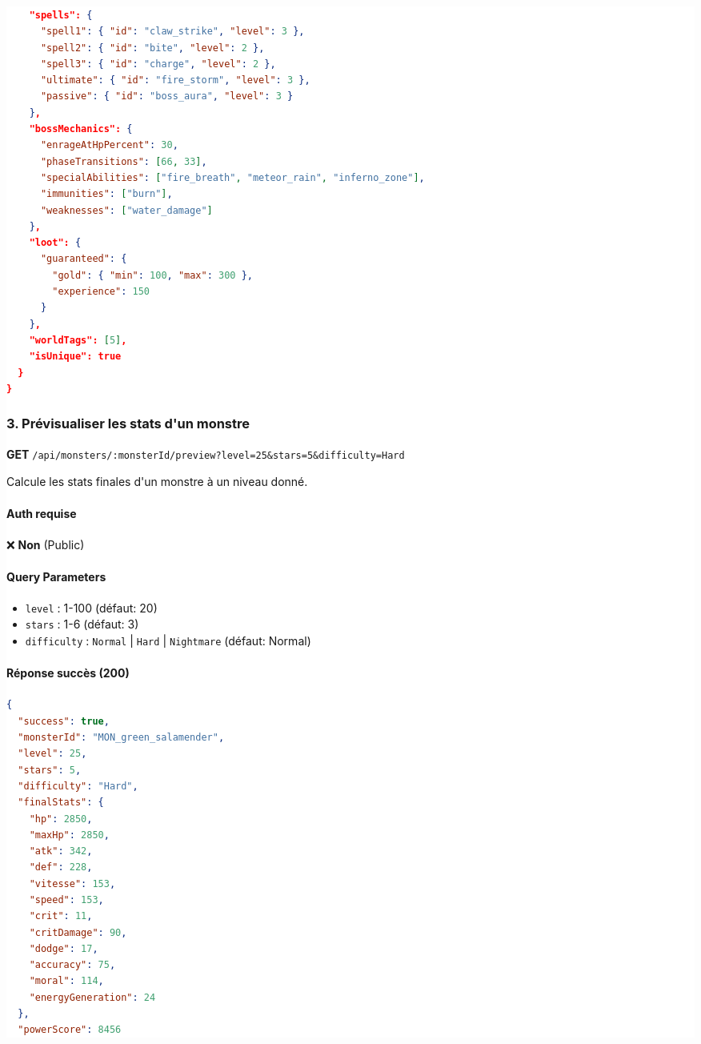 ```json
    "spells": {
      "spell1": { "id": "claw_strike", "level": 3 },
      "spell2": { "id": "bite", "level": 2 },
      "spell3": { "id": "charge", "level": 2 },
      "ultimate": { "id": "fire_storm", "level": 3 },
      "passive": { "id": "boss_aura", "level": 3 }
    },
    "bossMechanics": {
      "enrageAtHpPercent": 30,
      "phaseTransitions": [66, 33],
      "specialAbilities": ["fire_breath", "meteor_rain", "inferno_zone"],
      "immunities": ["burn"],
      "weaknesses": ["water_damage"]
    },
    "loot": {
      "guaranteed": {
        "gold": { "min": 100, "max": 300 },
        "experience": 150
      }
    },
    "worldTags": [5],
    "isUnique": true
  }
}
```

### 3. Prévisualiser les stats d'un monstre

**GET** `/api/monsters/:monsterId/preview?level=25&stars=5&difficulty=Hard`

Calcule les stats finales d'un monstre à un niveau donné.

#### Auth requise
❌ **Non** (Public)

#### Query Parameters
- `level` : 1-100 (défaut: 20)
- `stars` : 1-6 (défaut: 3)
- `difficulty` : `Normal` | `Hard` | `Nightmare` (défaut: Normal)

#### Réponse succès (200)

```json
{
  "success": true,
  "monsterId": "MON_green_salamender",
  "level": 25,
  "stars": 5,
  "difficulty": "Hard",
  "finalStats": {
    "hp": 2850,
    "maxHp": 2850,
    "atk": 342,
    "def": 228,
    "vitesse": 153,
    "speed": 153,
    "crit": 11,
    "critDamage": 90,
    "dodge": 17,
    "accuracy": 75,
    "moral": 114,
    "energyGeneration": 24
  },
  "powerScore": 8456
```